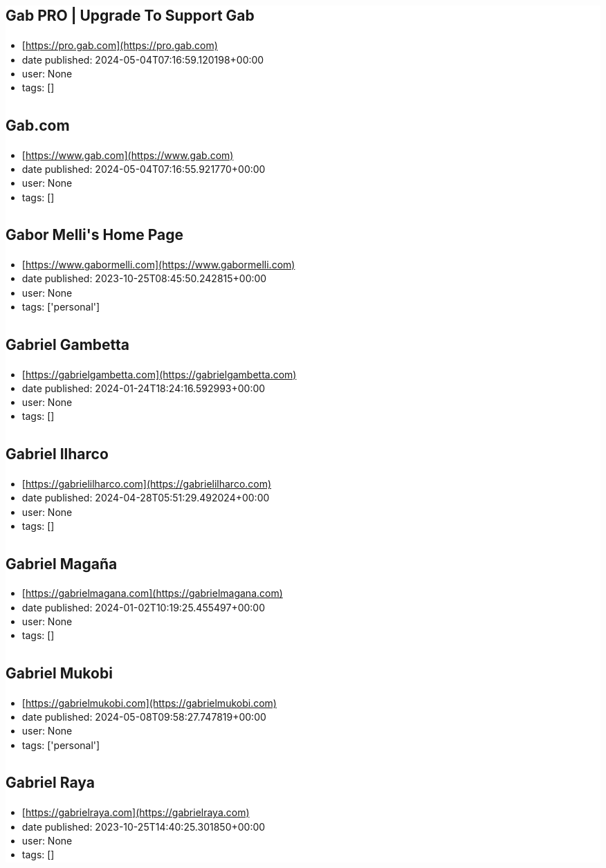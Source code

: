 ## Gab PRO | Upgrade To Support Gab
 - [https://pro.gab.com](https://pro.gab.com)
 - date published: 2024-05-04T07:16:59.120198+00:00
 - user: None
 - tags: []

## Gab.com
 - [https://www.gab.com](https://www.gab.com)
 - date published: 2024-05-04T07:16:55.921770+00:00
 - user: None
 - tags: []

## Gabor Melli's Home Page
 - [https://www.gabormelli.com](https://www.gabormelli.com)
 - date published: 2023-10-25T08:45:50.242815+00:00
 - user: None
 - tags: ['personal']

## Gabriel Gambetta
 - [https://gabrielgambetta.com](https://gabrielgambetta.com)
 - date published: 2024-01-24T18:24:16.592993+00:00
 - user: None
 - tags: []

## Gabriel Ilharco
 - [https://gabrielilharco.com](https://gabrielilharco.com)
 - date published: 2024-04-28T05:51:29.492024+00:00
 - user: None
 - tags: []

## Gabriel Magaña
 - [https://gabrielmagana.com](https://gabrielmagana.com)
 - date published: 2024-01-02T10:19:25.455497+00:00
 - user: None
 - tags: []

## Gabriel Mukobi
 - [https://gabrielmukobi.com](https://gabrielmukobi.com)
 - date published: 2024-05-08T09:58:27.747819+00:00
 - user: None
 - tags: ['personal']

## Gabriel  Raya
 - [https://gabrielraya.com](https://gabrielraya.com)
 - date published: 2023-10-25T14:40:25.301850+00:00
 - user: None
 - tags: []
